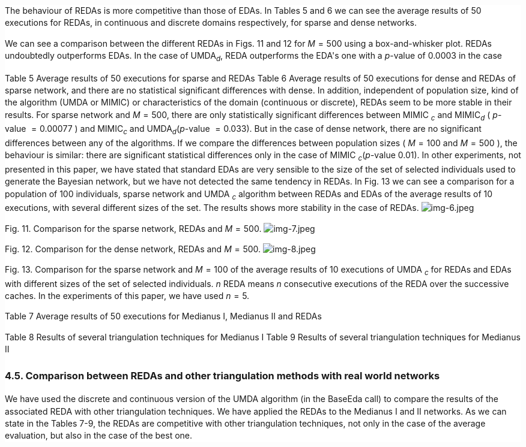 The behaviour of REDAs is more competitive than those of EDAs. In Tables 5 and 6 we can see the average results of 50 executions for REDAs, in continuous and discrete domains respectively, for sparse and dense networks.

We can see a comparison between the different REDAs in Figs. 11 and 12 for $M=500$ using a box-and-whisker plot. REDAs undoubtedly outperforms EDAs. In the case of $\mathrm{UMDA}_{d}$, REDA outperforms the EDA's one with a $p$-value of 0.0003 in the case

Table 5
Average results of 50 executions for sparse and REDAs
Table 6
Average results of 50 executions for dense and REDAs
of sparse network, and there are no statistical significant differences with dense. In addition, independent of population size, kind of the algorithm (UMDA or MIMIC) or characteristics of the domain (continuous or discrete), REDAs seem to be more stable in their results. For sparse network and $M=500$, there are only statistically significant differences between MIMIC $_{c}$ and $\operatorname{MIMIC}_{d}$ ( $p$-value $=0.00077$ ) and $\operatorname{MIMIC}_{c}$ and $\mathrm{UMDA}_{d}(p$-value $=0.033)$. But in the case of dense network, there are no significant differences between any of the algorithms. If we compare the differences between population sizes ( $M=100$ and $M=500$ ), the behaviour is similar: there are significant statistical differences only in the case of MIMIC $_{c}(p$-value 0.01). In other experiments, not presented in this paper, we have stated that standard EDAs are very sensible to the size of the set of selected individuals used to generate the Bayesian network, but we have not detected the same tendency in REDAs. In Fig. 13 we can see a comparison for a population of 100 individuals, sparse network and UMDA $_{c}$ algorithm between REDAs and EDAs of the average results of 10 executions, with several different sizes of the set. The results shows more stability in the case of REDAs.
![img-6.jpeg](img-6.jpeg)

Fig. 11. Comparison for the sparse network, REDAs and $M=500$.
![img-7.jpeg](img-7.jpeg)

Fig. 12. Comparison for the dense network, REDAs and $M=500$.
![img-8.jpeg](img-8.jpeg)

Fig. 13. Comparison for the sparse network and $M=100$ of the average results of 10 executions of UMDA $_{c}$ for REDAs and EDAs with different sizes of the set of selected individuals. $n$ REDA means $n$ consecutive executions of the REDA over the successive caches. In the experiments of this paper, we have used $n=5$.

Table 7
Average results of 50 executions for Medianus I, Medianus II and REDAs

Table 8
Results of several triangulation techniques for Medianus I
Table 9
Results of several triangulation techniques for Medianus II
### 4.5. Comparison between REDAs and other triangulation methods with real world networks

We have used the discrete and continuous version of the UMDA algorithm (in the BaseEda call) to compare the results of the associated REDA with other triangulation techniques. We have applied the REDAs to the Medianus I and II networks. As we can state in the Tables 7-9, the REDAs are competitive with other triangulation techniques, not only in the case of the average evaluation, but also in the case of the best one.
